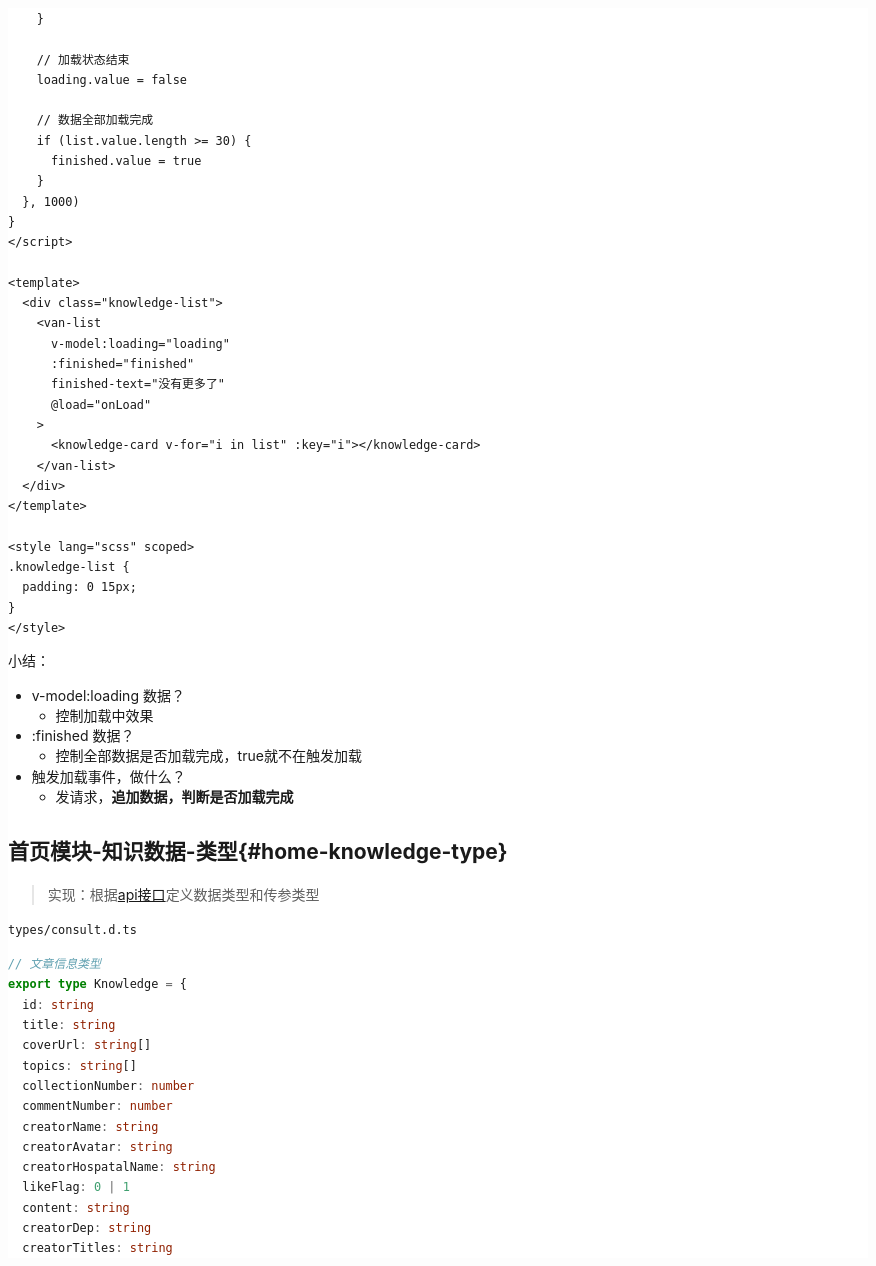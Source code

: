 ```vue
    }

    // 加载状态结束
    loading.value = false

    // 数据全部加载完成
    if (list.value.length >= 30) {
      finished.value = true
    }
  }, 1000)
}
</script>

<template>
  <div class="knowledge-list">
    <van-list
      v-model:loading="loading"
      :finished="finished"
      finished-text="没有更多了"
      @load="onLoad"
    >
      <knowledge-card v-for="i in list" :key="i"></knowledge-card>
    </van-list>
  </div>
</template>

<style lang="scss" scoped>
.knowledge-list {
  padding: 0 15px;
}
</style>
```

小结：

- v-model:loading 数据？
  - 控制加载中效果
- :finished 数据？
  - 控制全部数据是否加载完成，true就不在触发加载
- 触发加载事件，做什么？
  - 发请求，**追加数据，判断是否加载完成**

## 首页模块-知识数据-类型{#home-knowledge-type}

> 实现：根据[api接口](https://www.apifox.cn/apidoc/shared-16a58bff-e4db-465c-9c8b-859c839318ac/api-29254917)定义数据类型和传参类型

`types/consult.d.ts`

```ts
// 文章信息类型
export type Knowledge = {
  id: string
  title: string
  coverUrl: string[]
  topics: string[]
  collectionNumber: number
  commentNumber: number
  creatorName: string
  creatorAvatar: string
  creatorHospatalName: string
  likeFlag: 0 | 1
  content: string
  creatorDep: string
  creatorTitles: string
```